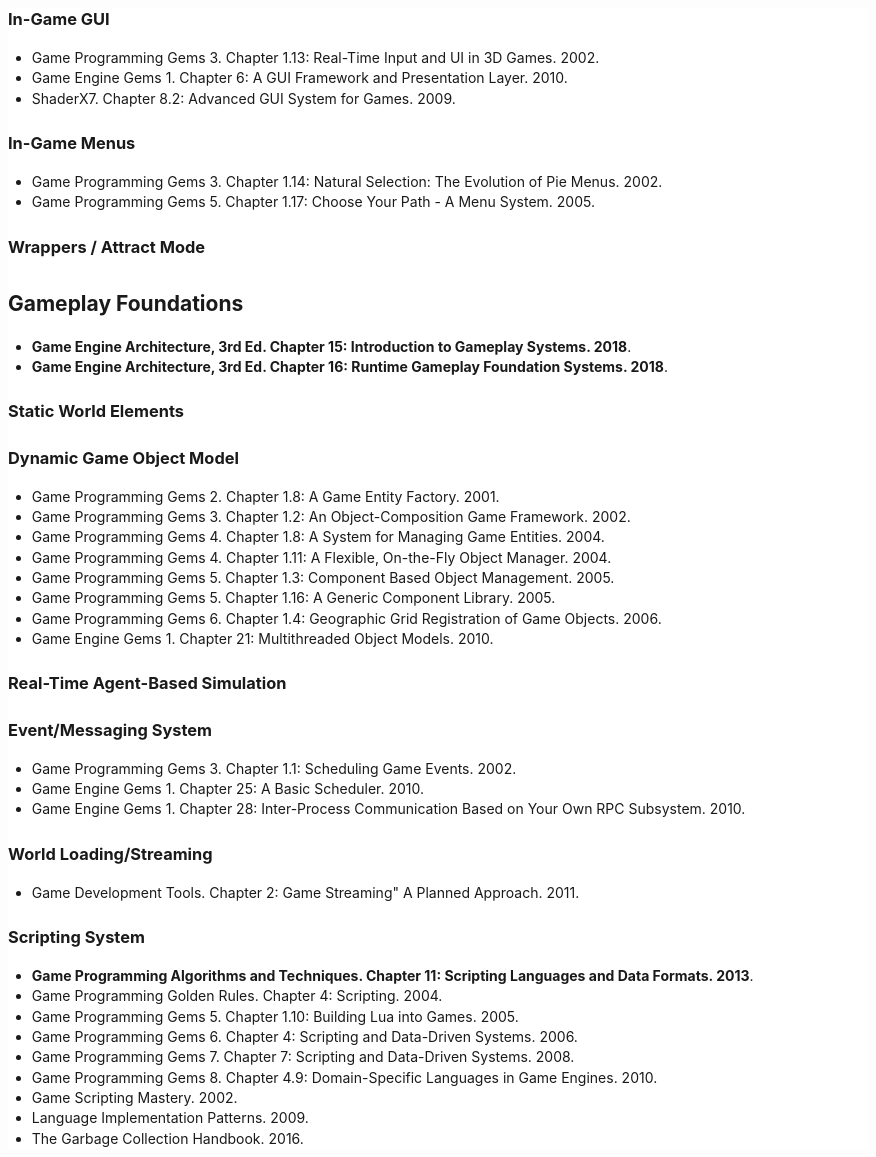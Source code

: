 ### In-Game GUI

* Game Programming Gems 3. Chapter 1.13: Real-Time Input and UI in 3D Games. 2002.
* Game Engine Gems 1. Chapter 6: A GUI Framework and Presentation Layer. 2010.
* ShaderX7. Chapter 8.2: Advanced GUI System for Games. 2009.

### In-Game Menus

* Game Programming Gems 3. Chapter 1.14: Natural Selection: The Evolution of Pie Menus. 2002.
* Game Programming Gems 5. Chapter 1.17: Choose Your Path - A Menu System. 2005.

### Wrappers / Attract Mode

## Gameplay Foundations

* **Game Engine Architecture, 3rd Ed. Chapter 15: Introduction to Gameplay Systems. 2018**.
* **Game Engine Architecture, 3rd Ed. Chapter 16: Runtime Gameplay Foundation Systems. 2018**.

### Static World Elements

### Dynamic Game Object Model

* Game Programming Gems 2. Chapter 1.8: A Game Entity Factory. 2001.
* Game Programming Gems 3. Chapter 1.2: An Object-Composition Game Framework. 2002.
* Game Programming Gems 4. Chapter 1.8: A System for Managing Game Entities. 2004.
* Game Programming Gems 4. Chapter 1.11: A Flexible, On-the-Fly Object Manager. 2004.
* Game Programming Gems 5. Chapter 1.3: Component Based Object Management. 2005.
* Game Programming Gems 5. Chapter 1.16: A Generic Component Library. 2005.
* Game Programming Gems 6. Chapter 1.4: Geographic Grid Registration of Game Objects. 2006.
* Game Engine Gems 1. Chapter 21: Multithreaded Object Models. 2010.

### Real-Time Agent-Based Simulation

### Event/Messaging System

* Game Programming Gems 3. Chapter 1.1: Scheduling Game Events. 2002.
* Game Engine Gems 1. Chapter 25: A Basic Scheduler. 2010.
* Game Engine Gems 1. Chapter 28: Inter-Process Communication Based on Your Own RPC Subsystem. 2010.

### World Loading/Streaming

* Game Development Tools. Chapter 2: Game Streaming" A Planned Approach. 2011.

### Scripting System

* **Game Programming Algorithms and Techniques. Chapter 11: Scripting Languages and Data Formats. 2013**.
* Game Programming Golden Rules. Chapter 4: Scripting. 2004.
* Game Programming Gems 5. Chapter 1.10: Building Lua into Games. 2005.
* Game Programming Gems 6. Chapter 4: Scripting and Data-Driven Systems. 2006.
* Game Programming Gems 7. Chapter 7: Scripting and Data-Driven Systems. 2008.
* Game Programming Gems 8. Chapter 4.9: Domain-Specific Languages in Game Engines. 2010.
* Game Scripting Mastery. 2002.
* Language Implementation Patterns. 2009.
* The Garbage Collection Handbook. 2016.
